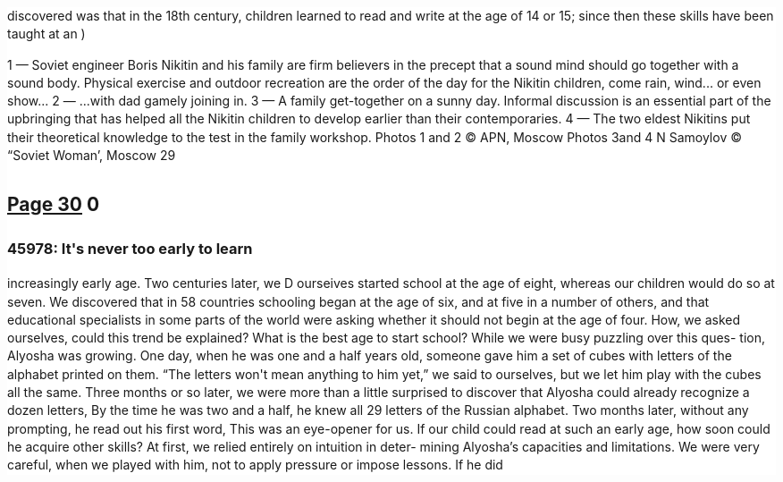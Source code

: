 discovered was that in the 18th century, children 
learned to read and write at the age of 14 or 15; 
since then these skills have been taught at an ) 
  
  
  
 
1 — Soviet engineer Boris Nikitin 
and his family are firm believers in 
the precept that a sound mind 
should go together with a sound 
body. Physical exercise and 
outdoor recreation are the order 
of the day for the Nikitin children, 
come rain, wind... or even show... 
2 — ...with dad gamely joining in. 
3 — A family get-together on a 
sunny day. Informal discussion is 
an essential part of the upbringing 
that has helped all the Nikitin 
children to develop earlier than 
their contemporaries. 
4 — The two eldest Nikitins put 
their theoretical knowledge to the 
test in the family workshop. 
Photos 1 and 2 © APN, Moscow 
Photos 3and 4 N Samoylov 
© “Soviet Woman’, Moscow 
29

## [Page 30](https://demo.humlab.umu.se/courier/074803engo.pdf#page=30) 0

### 45978: It's never too early to learn

increasingly early age. Two centuries later, we 
D ourseives started school at the age of eight, 
whereas our children would do so at seven. We 
discovered that in 58 countries schooling began 
at the age of six, and at five in a number of 
others, and that educational specialists in some 
parts of the world were asking whether it should 
not begin at the age of four. How, we asked 
ourselves, could this trend be explained? What is 
the best age to start school? 
While we were busy puzzling over this ques- 
tion, Alyosha was growing. One day, when he 
was one and a half years old, someone gave him 
a set of cubes with letters of the alphabet printed 
on them. “The letters won't mean anything to 
him yet,” we said to ourselves, but we let him 
play with the cubes all the same. 
Three months or so later, we were more than 
a little surprised to discover that Alyosha could 
already recognize a dozen letters, By the time 
he was two and a half, he knew all 29 letters of 
the Russian alphabet. Two months later, 
without any prompting, he read out his first 
word, This was an eye-opener for us. If our 
child could read at such an early age, how soon 
could he acquire other skills? 
At first, we relied entirely on intuition in deter- 
mining Alyosha’s capacities and limitations. We 
were very careful, when we played with him, not 
to apply pressure or impose lessons. If he did 